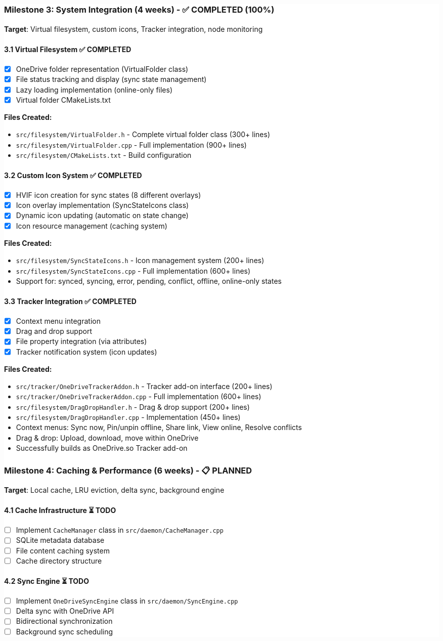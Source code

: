 ### Milestone 3: System Integration (4 weeks) - ✅ COMPLETED (100%)
**Target**: Virtual filesystem, custom icons, Tracker integration, node monitoring

#### 3.1 Virtual Filesystem ✅ COMPLETED
- [x] OneDrive folder representation (VirtualFolder class)
- [x] File status tracking and display (sync state management)
- [x] Lazy loading implementation (online-only files)
- [x] Virtual folder CMakeLists.txt

**Files Created:**
- `src/filesystem/VirtualFolder.h` - Complete virtual folder class (300+ lines)
- `src/filesystem/VirtualFolder.cpp` - Full implementation (900+ lines)
- `src/filesystem/CMakeLists.txt` - Build configuration

#### 3.2 Custom Icon System ✅ COMPLETED
- [x] HVIF icon creation for sync states (8 different overlays)
- [x] Icon overlay implementation (SyncStateIcons class)
- [x] Dynamic icon updating (automatic on state change)
- [x] Icon resource management (caching system)

**Files Created:**
- `src/filesystem/SyncStateIcons.h` - Icon management system (200+ lines)
- `src/filesystem/SyncStateIcons.cpp` - Full implementation (600+ lines)
- Support for: synced, syncing, error, pending, conflict, offline, online-only states

#### 3.3 Tracker Integration ✅ COMPLETED
- [x] Context menu integration
- [x] Drag and drop support
- [x] File property integration (via attributes)
- [x] Tracker notification system (icon updates)

**Files Created:**
- `src/tracker/OneDriveTrackerAddon.h` - Tracker add-on interface (200+ lines)
- `src/tracker/OneDriveTrackerAddon.cpp` - Full implementation (600+ lines)
- `src/filesystem/DragDropHandler.h` - Drag & drop support (200+ lines)
- `src/filesystem/DragDropHandler.cpp` - Implementation (450+ lines)
- Context menus: Sync now, Pin/unpin offline, Share link, View online, Resolve conflicts
- Drag & drop: Upload, download, move within OneDrive
- Successfully builds as OneDrive.so Tracker add-on

### Milestone 4: Caching & Performance (6 weeks) - 📋 PLANNED
**Target**: Local cache, LRU eviction, delta sync, background engine

#### 4.1 Cache Infrastructure ⏳ TODO
- [ ] Implement `CacheManager` class in `src/daemon/CacheManager.cpp`
- [ ] SQLite metadata database
- [ ] File content caching system
- [ ] Cache directory structure

#### 4.2 Sync Engine ⏳ TODO
- [ ] Implement `OneDriveSyncEngine` class in `src/daemon/SyncEngine.cpp`
- [ ] Delta sync with OneDrive API
- [ ] Bidirectional synchronization
- [ ] Background sync scheduling
